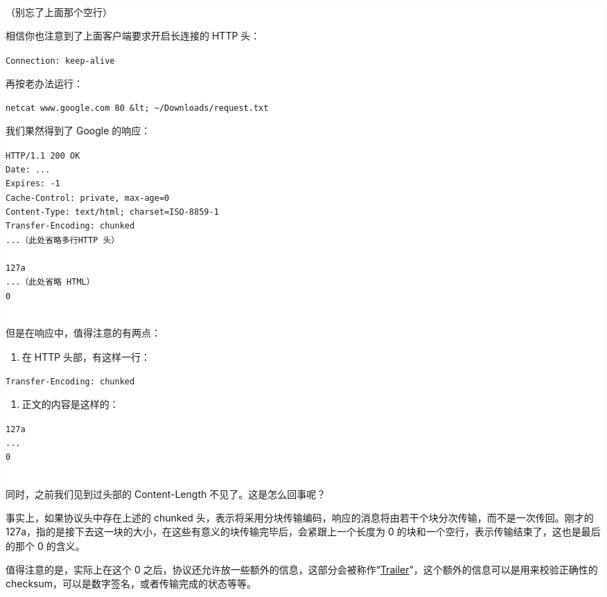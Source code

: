 （别忘了上面那个空行）

相信你也注意到了上面客户端要求开启长连接的 HTTP 头：

```
Connection: keep-alive

```

再按老办法运行：

```
netcat www.google.com 80 &lt; ~/Downloads/request.txt

```

我们果然得到了 Google 的响应：

```
HTTP/1.1 200 OK
Date: ...
Expires: -1
Cache-Control: private, max-age=0
Content-Type: text/html; charset=ISO-8859-1
Transfer-Encoding: chunked
...（此处省略多行HTTP 头）

127a
...（此处省略 HTML）
0


```

但是在响应中，值得注意的有两点：

1. 在 HTTP 头部，有这样一行：

```
Transfer-Encoding: chunked

```

1. 正文的内容是这样的：

```
127a
...
0


```

同时，之前我们见到过头部的 Content-Length 不见了。这是怎么回事呢？

事实上，如果协议头中存在上述的 chunked 头，表示将采用分块传输编码，响应的消息将由若干个块分次传输，而不是一次传回。刚才的 127a，指的是接下去这一块的大小，在这些有意义的块传输完毕后，会紧跟上一个长度为 0 的块和一个空行，表示传输结束了，这也是最后的那个 0 的含义。

值得注意的是，实际上在这个 0 之后，协议还允许放一些额外的信息，这部分会被称作“[Trailer](https://developer.mozilla.org/en-US/docs/Web/HTTP/Headers/Trailer)”，这个额外的信息可以是用来校验正确性的 checksum，可以是数字签名，或者传输完成的状态等等。
